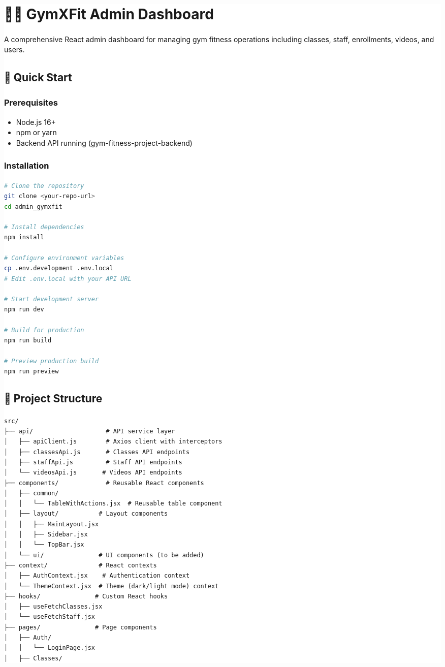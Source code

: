 # 🏋️‍♂️ GymXFit Admin Dashboard

A comprehensive React admin dashboard for managing gym fitness operations including classes, staff, enrollments, videos, and users.

## 🚀 Quick Start

### Prerequisites
- Node.js 16+
- npm or yarn
- Backend API running (gym-fitness-project-backend)

### Installation
```bash
# Clone the repository
git clone <your-repo-url>
cd admin_gymxfit

# Install dependencies
npm install

# Configure environment variables
cp .env.development .env.local
# Edit .env.local with your API URL

# Start development server
npm run dev

# Build for production
npm run build

# Preview production build
npm run preview
```

## 📁 Project Structure

```
src/
├── api/                    # API service layer
│   ├── apiClient.js        # Axios client with interceptors
│   ├── classesApi.js       # Classes API endpoints
│   ├── staffApi.js         # Staff API endpoints
│   └── videosApi.js       # Videos API endpoints
├── components/             # Reusable React components
│   ├── common/
│   │   └── TableWithActions.jsx  # Reusable table component
│   ├── layout/           # Layout components
│   │   ├── MainLayout.jsx
│   │   ├── Sidebar.jsx
│   │   └── TopBar.jsx
│   └── ui/               # UI components (to be added)
├── context/              # React contexts
│   ├── AuthContext.jsx    # Authentication context
│   └── ThemeContext.jsx  # Theme (dark/light mode) context
├── hooks/               # Custom React hooks
│   ├── useFetchClasses.jsx
│   └── useFetchStaff.jsx
├── pages/               # Page components
│   ├── Auth/
│   │   └── LoginPage.jsx
│   ├── Classes/
```